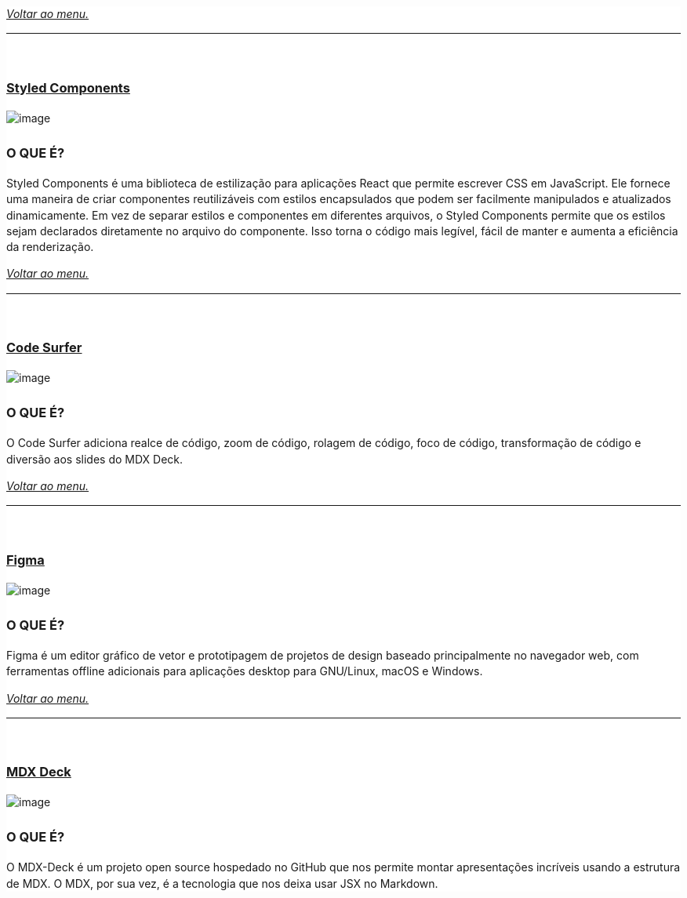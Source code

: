 [*Voltar ao menu.*](#menu)
<hr>

<br>

### [Styled Components](https://styled-components.com)
![image](https://user-images.githubusercontent.com/112489130/233359090-df4a1b86-9d5e-4dcb-98dd-22138f61374b.png)
### O QUE É?
Styled Components é uma biblioteca de estilização para aplicações React que permite escrever CSS em JavaScript. Ele fornece uma maneira de criar componentes reutilizáveis ​​com estilos encapsulados que podem ser facilmente manipulados e atualizados dinamicamente. Em vez de separar estilos e componentes em diferentes arquivos, o Styled Components permite que os estilos sejam declarados diretamente no arquivo do componente. Isso torna o código mais legível, fácil de manter e aumenta a eficiência da renderização.

[*Voltar ao menu.*](#menu)
<hr>

<br>

### [Code Surfer](https://github.com/pomber/code-surfer)
![image](https://user-images.githubusercontent.com/1911623/66186294-49bacc00-e658-11e9-8d73-e4e6d8df476b.gif)
### O QUE É?
O Code Surfer adiciona realce de código, zoom de código, rolagem de código, foco de código, transformação de código e diversão aos slides do MDX Deck.

[*Voltar ao menu.*](#menu)
<hr>

<br>

### [Figma](https://www.figma.com)
![image](https://user-images.githubusercontent.com/112489130/231038967-742a6136-f265-4e8e-b7d4-38b78433bbee.png)
### O QUE É?
Figma é um editor gráfico de vetor e prototipagem de projetos de design baseado principalmente no navegador web, com ferramentas offline adicionais para aplicações desktop para GNU/Linux, macOS e Windows.

[*Voltar ao menu.*](#menu)
<hr>

<br>

### [MDX Deck](https://github.com/jxnblk/mdx-deck)
![image](https://user-images.githubusercontent.com/112489130/230730895-d72d445b-5827-4da6-9736-2b1c0213c189.png)
### O QUE É?
O MDX-Deck é um projeto open source hospedado no GitHub que nos permite montar apresentações incríveis usando a estrutura de MDX. O MDX, por sua vez, é a tecnologia que nos deixa usar JSX no Markdown.
